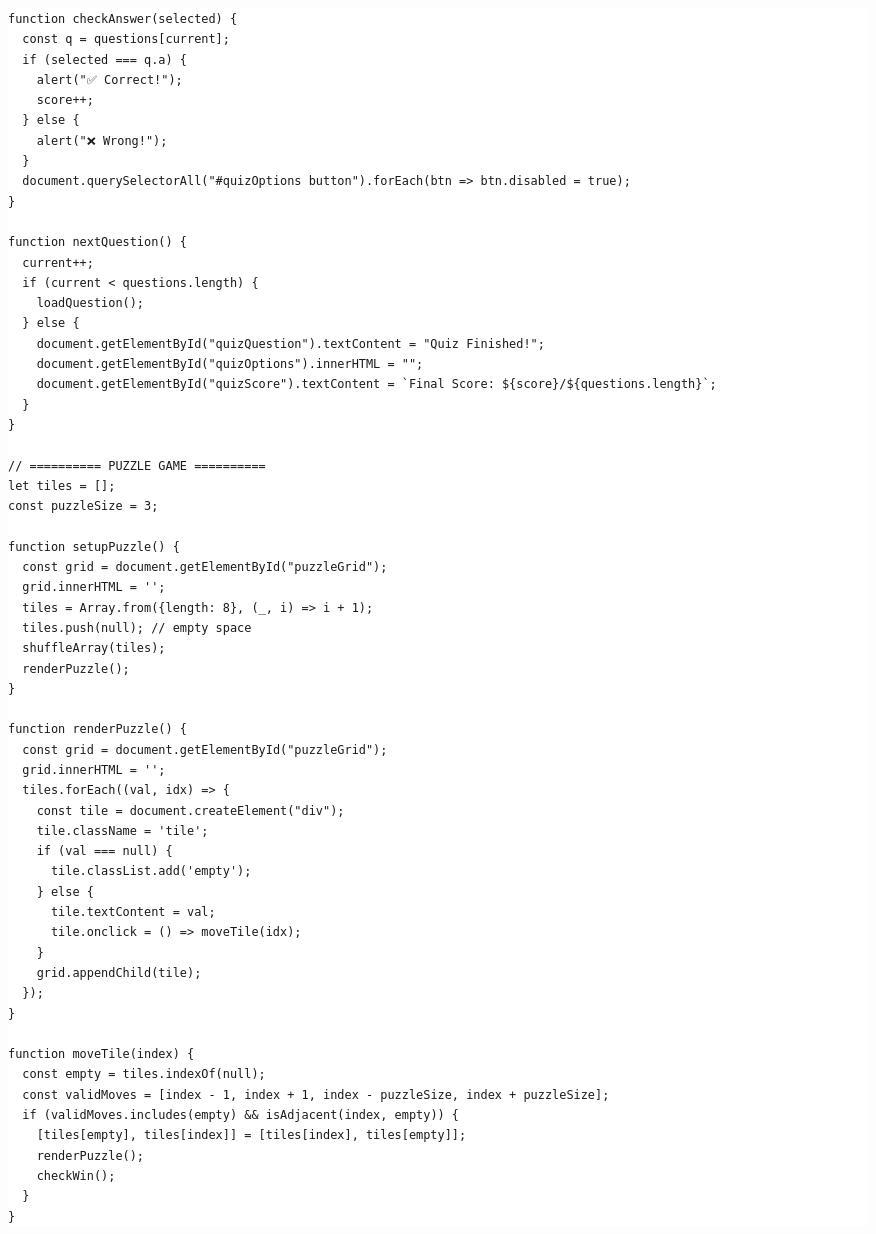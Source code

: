     function checkAnswer(selected) {
      const q = questions[current];
      if (selected === q.a) {
        alert("✅ Correct!");
        score++;
      } else {
        alert("❌ Wrong!");
      }
      document.querySelectorAll("#quizOptions button").forEach(btn => btn.disabled = true);
    }

    function nextQuestion() {
      current++;
      if (current < questions.length) {
        loadQuestion();
      } else {
        document.getElementById("quizQuestion").textContent = "Quiz Finished!";
        document.getElementById("quizOptions").innerHTML = "";
        document.getElementById("quizScore").textContent = `Final Score: ${score}/${questions.length}`;
      }
    }

    // ========== PUZZLE GAME ==========
    let tiles = [];
    const puzzleSize = 3;

    function setupPuzzle() {
      const grid = document.getElementById("puzzleGrid");
      grid.innerHTML = '';
      tiles = Array.from({length: 8}, (_, i) => i + 1);
      tiles.push(null); // empty space
      shuffleArray(tiles);
      renderPuzzle();
    }

    function renderPuzzle() {
      const grid = document.getElementById("puzzleGrid");
      grid.innerHTML = '';
      tiles.forEach((val, idx) => {
        const tile = document.createElement("div");
        tile.className = 'tile';
        if (val === null) {
          tile.classList.add('empty');
        } else {
          tile.textContent = val;
          tile.onclick = () => moveTile(idx);
        }
        grid.appendChild(tile);
      });
    }

    function moveTile(index) {
      const empty = tiles.indexOf(null);
      const validMoves = [index - 1, index + 1, index - puzzleSize, index + puzzleSize];
      if (validMoves.includes(empty) && isAdjacent(index, empty)) {
        [tiles[empty], tiles[index]] = [tiles[index], tiles[empty]];
        renderPuzzle();
        checkWin();
      }
    }
